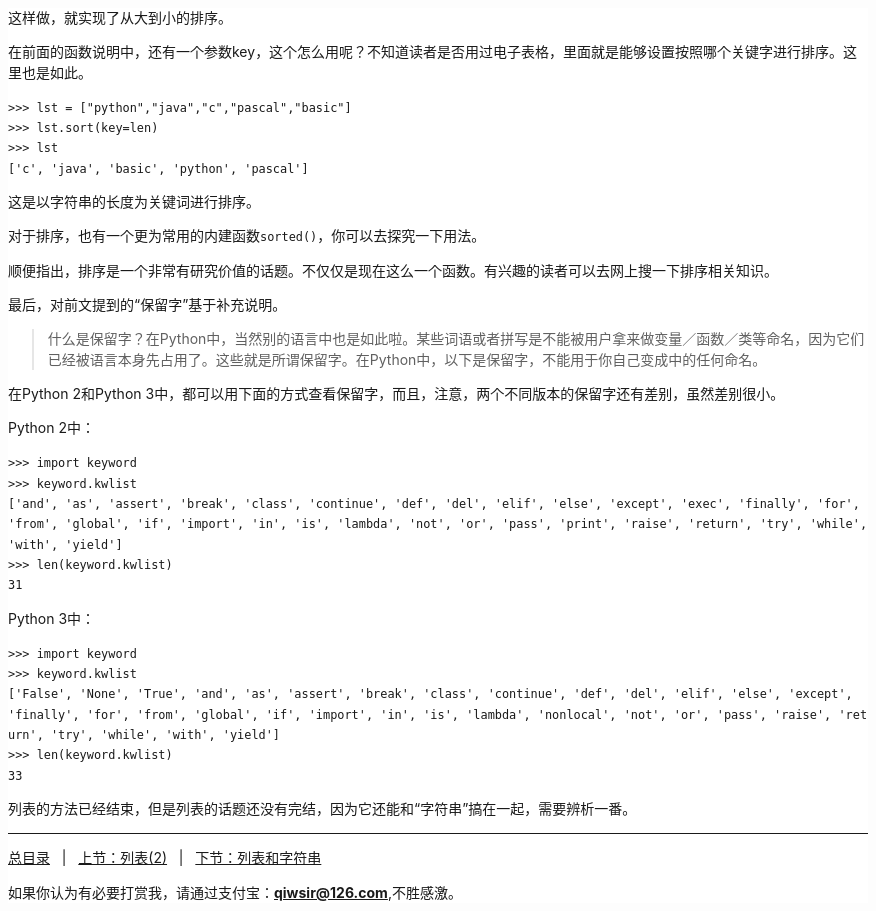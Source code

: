 这样做，就实现了从大到小的排序。

在前面的函数说明中，还有一个参数key，这个怎么用呢？不知道读者是否用过电子表格，里面就是能够设置按照哪个关键字进行排序。这里也是如此。

    >>> lst = ["python","java","c","pascal","basic"]
    >>> lst.sort(key=len)
    >>> lst
    ['c', 'java', 'basic', 'python', 'pascal']

这是以字符串的长度为关键词进行排序。

对于排序，也有一个更为常用的内建函数`sorted()`，你可以去探究一下用法。

顺便指出，排序是一个非常有研究价值的话题。不仅仅是现在这么一个函数。有兴趣的读者可以去网上搜一下排序相关知识。

最后，对前文提到的“保留字”基于补充说明。

>什么是保留字？在Python中，当然别的语言中也是如此啦。某些词语或者拼写是不能被用户拿来做变量／函数／类等命名，因为它们已经被语言本身先占用了。这些就是所谓保留字。在Python中，以下是保留字，不能用于你自己变成中的任何命名。

在Python 2和Python 3中，都可以用下面的方式查看保留字，而且，注意，两个不同版本的保留字还有差别，虽然差别很小。

Python 2中：

    >>> import keyword
    >>> keyword.kwlist
    ['and', 'as', 'assert', 'break', 'class', 'continue', 'def', 'del', 'elif', 'else', 'except', 'exec', 'finally', 'for', 'from', 'global', 'if', 'import', 'in', 'is', 'lambda', 'not', 'or', 'pass', 'print', 'raise', 'return', 'try', 'while', 'with', 'yield']
    >>> len(keyword.kwlist)
    31

Python 3中：

    >>> import keyword
    >>> keyword.kwlist
    ['False', 'None', 'True', 'and', 'as', 'assert', 'break', 'class', 'continue', 'def', 'del', 'elif', 'else', 'except', 'finally', 'for', 'from', 'global', 'if', 'import', 'in', 'is', 'lambda', 'nonlocal', 'not', 'or', 'pass', 'raise', 'return', 'try', 'while', 'with', 'yield']
    >>> len(keyword.kwlist)
    33

列表的方法已经结束，但是列表的话题还没有完结，因为它还能和“字符串”搞在一起，需要辨析一番。

------

[总目录](./index.md)&nbsp;&nbsp;&nbsp;|&nbsp;&nbsp;&nbsp;[上节：列表(2)](./112.md)&nbsp;&nbsp;&nbsp;|&nbsp;&nbsp;&nbsp;[下节：列表和字符串](./114.md)

如果你认为有必要打赏我，请通过支付宝：**qiwsir@126.com**,不胜感激。

